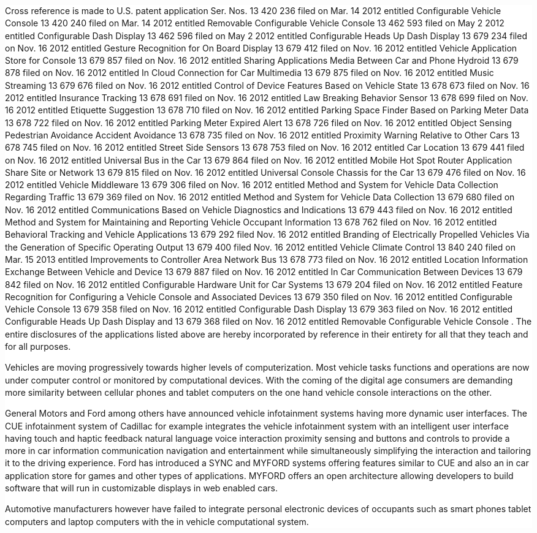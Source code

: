 Cross reference is made to U.S. patent application Ser. Nos. 13 420 236 filed on Mar. 14 2012 entitled Configurable Vehicle Console 13 420 240 filed on Mar. 14 2012 entitled Removable Configurable Vehicle Console 13 462 593 filed on May 2 2012 entitled Configurable Dash Display 13 462 596 filed on May 2 2012 entitled Configurable Heads Up Dash Display 13 679 234 filed on Nov. 16 2012 entitled Gesture Recognition for On Board Display 13 679 412 filed on Nov. 16 2012 entitled Vehicle Application Store for Console 13 679 857 filed on Nov. 16 2012 entitled Sharing Applications Media Between Car and Phone Hydroid 13 679 878 filed on Nov. 16 2012 entitled In Cloud Connection for Car Multimedia 13 679 875 filed on Nov. 16 2012 entitled Music Streaming 13 679 676 filed on Nov. 16 2012 entitled Control of Device Features Based on Vehicle State 13 678 673 filed on Nov. 16 2012 entitled Insurance Tracking 13 678 691 filed on Nov. 16 2012 entitled Law Breaking Behavior Sensor 13 678 699 filed on Nov. 16 2012 entitled Etiquette Suggestion 13 678 710 filed on Nov. 16 2012 entitled Parking Space Finder Based on Parking Meter Data 13 678 722 filed on Nov. 16 2012 entitled Parking Meter Expired Alert 13 678 726 filed on Nov. 16 2012 entitled Object Sensing Pedestrian Avoidance Accident Avoidance 13 678 735 filed on Nov. 16 2012 entitled Proximity Warning Relative to Other Cars 13 678 745 filed on Nov. 16 2012 entitled Street Side Sensors 13 678 753 filed on Nov. 16 2012 entitled Car Location 13 679 441 filed on Nov. 16 2012 entitled Universal Bus in the Car 13 679 864 filed on Nov. 16 2012 entitled Mobile Hot Spot Router Application Share Site or Network 13 679 815 filed on Nov. 16 2012 entitled Universal Console Chassis for the Car 13 679 476 filed on Nov. 16 2012 entitled Vehicle Middleware 13 679 306 filed on Nov. 16 2012 entitled Method and System for Vehicle Data Collection Regarding Traffic 13 679 369 filed on Nov. 16 2012 entitled Method and System for Vehicle Data Collection 13 679 680 filed on Nov. 16 2012 entitled Communications Based on Vehicle Diagnostics and Indications 13 679 443 filed on Nov. 16 2012 entitled Method and System for Maintaining and Reporting Vehicle Occupant Information 13 678 762 filed on Nov. 16 2012 entitled Behavioral Tracking and Vehicle Applications 13 679 292 filed Nov. 16 2012 entitled Branding of Electrically Propelled Vehicles Via the Generation of Specific Operating Output 13 679 400 filed Nov. 16 2012 entitled Vehicle Climate Control 13 840 240 filed on Mar. 15 2013 entitled Improvements to Controller Area Network Bus 13 678 773 filed on Nov. 16 2012 entitled Location Information Exchange Between Vehicle and Device 13 679 887 filed on Nov. 16 2012 entitled In Car Communication Between Devices 13 679 842 filed on Nov. 16 2012 entitled Configurable Hardware Unit for Car Systems 13 679 204 filed on Nov. 16 2012 entitled Feature Recognition for Configuring a Vehicle Console and Associated Devices 13 679 350 filed on Nov. 16 2012 entitled Configurable Vehicle Console 13 679 358 filed on Nov. 16 2012 entitled Configurable Dash Display 13 679 363 filed on Nov. 16 2012 entitled Configurable Heads Up Dash Display and 13 679 368 filed on Nov. 16 2012 entitled Removable Configurable Vehicle Console . The entire disclosures of the applications listed above are hereby incorporated by reference in their entirety for all that they teach and for all purposes.

Vehicles are moving progressively towards higher levels of computerization. Most vehicle tasks functions and operations are now under computer control or monitored by computational devices. With the coming of the digital age consumers are demanding more similarity between cellular phones and tablet computers on the one hand vehicle console interactions on the other.

General Motors and Ford among others have announced vehicle infotainment systems having more dynamic user interfaces. The CUE infotainment system of Cadillac for example integrates the vehicle infotainment system with an intelligent user interface having touch and haptic feedback natural language voice interaction proximity sensing and buttons and controls to provide a more in car information communication navigation and entertainment while simultaneously simplifying the interaction and tailoring it to the driving experience. Ford has introduced a SYNC and MYFORD systems offering features similar to CUE and also an in car application store for games and other types of applications. MYFORD offers an open architecture allowing developers to build software that will run in customizable displays in web enabled cars.

Automotive manufacturers however have failed to integrate personal electronic devices of occupants such as smart phones tablet computers and laptop computers with the in vehicle computational system.
